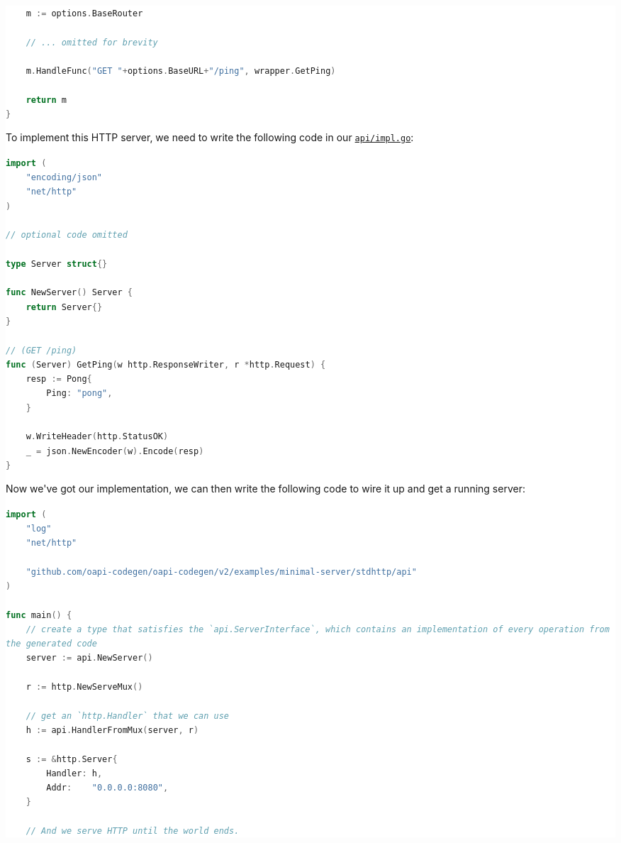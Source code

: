 ```go
	m := options.BaseRouter

	// ... omitted for brevity

	m.HandleFunc("GET "+options.BaseURL+"/ping", wrapper.GetPing)

	return m
}
```

To implement this HTTP server, we need to write the following code in our [`api/impl.go`](examples/minimal-server/stdhttp/api/impl.go):

```go
import (
	"encoding/json"
	"net/http"
)

// optional code omitted

type Server struct{}

func NewServer() Server {
	return Server{}
}

// (GET /ping)
func (Server) GetPing(w http.ResponseWriter, r *http.Request) {
	resp := Pong{
		Ping: "pong",
	}

	w.WriteHeader(http.StatusOK)
	_ = json.NewEncoder(w).Encode(resp)
}
```

Now we've got our implementation, we can then write the following code to wire it up and get a running server:

```go
import (
	"log"
	"net/http"

	"github.com/oapi-codegen/oapi-codegen/v2/examples/minimal-server/stdhttp/api"
)

func main() {
	// create a type that satisfies the `api.ServerInterface`, which contains an implementation of every operation from the generated code
	server := api.NewServer()

	r := http.NewServeMux()

	// get an `http.Handler` that we can use
	h := api.HandlerFromMux(server, r)

	s := &http.Server{
		Handler: h,
		Addr:    "0.0.0.0:8080",
	}

	// And we serve HTTP until the world ends.
```